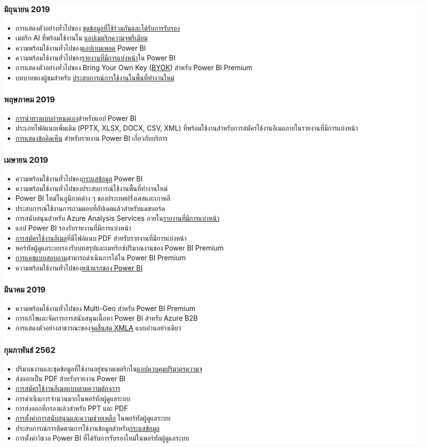 ### <a name="june-2019"></a>มิถุนายน 2019
* การแสดงตัวอย่างทั่วไปของ [ชุดข้อมูลที่ใช้ร่วมกันและได้รับการรับรอง](connect-data/service-datasets-across-workspaces.md)
* เมตริก AI ที่พร้อมใช้งานใน [แอปเมตริกความจุพรีเมียม](admin/service-admin-premium-monitor-capacity.md)
* ความพร้อมใช้งานทั่วไปของ[แอปเทมเพลต](connect-data/service-template-apps-overview.md) Power BI
* ความพร้อมใช้งานทั่วไปของ[รายงานที่มีการแบ่งหน้า](paginated-reports/paginated-reports-report-builder-power-bi.md)ใน Power BI
* การแสดงตัวอย่างทั่วไปของ Bring Your Own Key ([BYOK](admin/service-encryption-byok.md)) สำหรับ Power BI Premium
* บทบาทของผู้ชมสำหรับ [ประสบการณ์การใช้งานในพื้นที่ทำงานใหม่](collaborate-share/service-new-workspaces.md)

### <a name="may-2019"></a>พฤษภาคม 2019
* [การนำทางแบบกำหนดเอง](collaborate-share/service-create-distribute-apps.md)สำหรับแอป Power BI
* ประเภทไฟล์แนบเพิ่มเติม (PPTX, XLSX, DOCX, CSV, XML) ที่พร้อมใช้งานสำหรับการสมัครใช้งานอีเมลภายในรายงานที่มีการแบ่งหน้า
* [การแสดงข้อคิดเห็น](https://powerbi.microsoft.com/blog/announcing-report-commenting-for-power-bi-service-and-mobile/) สำหรับรายงาน Power BI เกี่ยวกับบริการ

### <a name="april-2019"></a>เมษายน 2019
* ความพร้อมใช้งานทั่วไปของ[กระแสข้อมูล](transform-model/service-dataflows-overview.md) Power BI
* ความพร้อมใช้งานทั่วไปของประสบการณ์ใช้งานพื้นที่ทำงานใหม่
* Power BI ใหม่ในภูมิภาคต่าง ๆ ของประเทศฝรั่งเศสและเกาหลี
* ประสบการณ์ใช้งานการถามตอบที่อัปเดตแล้วสำหรับแดชบอร์ด
* การสนับสนุนสำหรับ Azure Analysis Services ภายใน[รายงานที่มีการแบ่งหน้า](paginated-reports/paginated-reports-report-builder-power-bi.md)
* แอป Power BI รองรับรายงานที่มีการแบ่งหน้า
* [การสมัครใช้งานอีเมล](https://powerbi.microsoft.com/blog/e-mail-subscriptions-for-paginated-reports-is-now-available/)ที่มีไฟล์แนบ PDF สำหรับรายงานที่มีการแบ่งหน้า
* พอร์ทัลผู้ดูแลระบบรองรับบทสรุปและเมทริกซ์ปริมาณงานของ Power BI Premium
* [การแคชแบบสอบถาม](connect-data/power-bi-query-caching.md)สามารถดำเนินการได้ใน Power BI Premium
* ความพร้อมใช้งานทั่วไปของ[หน้าแรกของ Power BI](https://powerbi.microsoft.com/blog/announcing-power-bi-home-general-availability-ga-roadmap/)

### <a name="march-2019"></a>มีนาคม 2019
* ความพร้อมใช้งานทั่วไปของ Multi-Geo สำหรับ Power BI Premium
* การแก้ไขและจัดการการสนับสนุนเนื้อหา Power BI สำหรับ Azure B2B
* การแสดงตัวอย่างสาธารณะของ[จุดสิ้นสุด XMLA](https://powerbi.microsoft.com/blog/power-bi-open-platform-connectivity-with-xmla-endpoints-public-preview/) แบบอ่านอย่างเดียว

### <a name="february-2019"></a>กุมภาพันธ์ 2562
* ปริมาณงานและชุดข้อมูลที่ใช้งานอยู่ขนาดเมตริกใน[แอปควบคุมปริมาตรความจุ](https://powerbi.microsoft.com/blog/new-monitoring-capabilities-for-power-bi-premium-capacities/)
* ส่งออกเป็น PDF สำหรับรายงาน Power BI
* [การสมัครใช้งานอีเมลแบบตามความต้องการ](collaborate-share/service-publish-to-web.md)
* การดำเนินการจำนวนมากในพอร์ทัลผู้ดูแลระบบ
* การส่งออกที่กรองแล้วสำหรับ PPT และ PDF
* [การตั้งค่าการสนับสนุนและความช่วยเหลือ](https://powerbi.microsoft.com/blog/tailoring-help-and-support-for-power-bi-users/) ในพอร์ทัลผู้ดูแลระบบ
* ประสบการณ์การติดตามการใช้งานข้อมูลสำหรับ[กระแสข้อมูล](transform-model/service-dataflows-overview.md)
* การตั้งค่าวิชวล Power BI ที่ได้รับการรับรองใหม่ในพอร์ทัลผู้ดูแลระบบ
